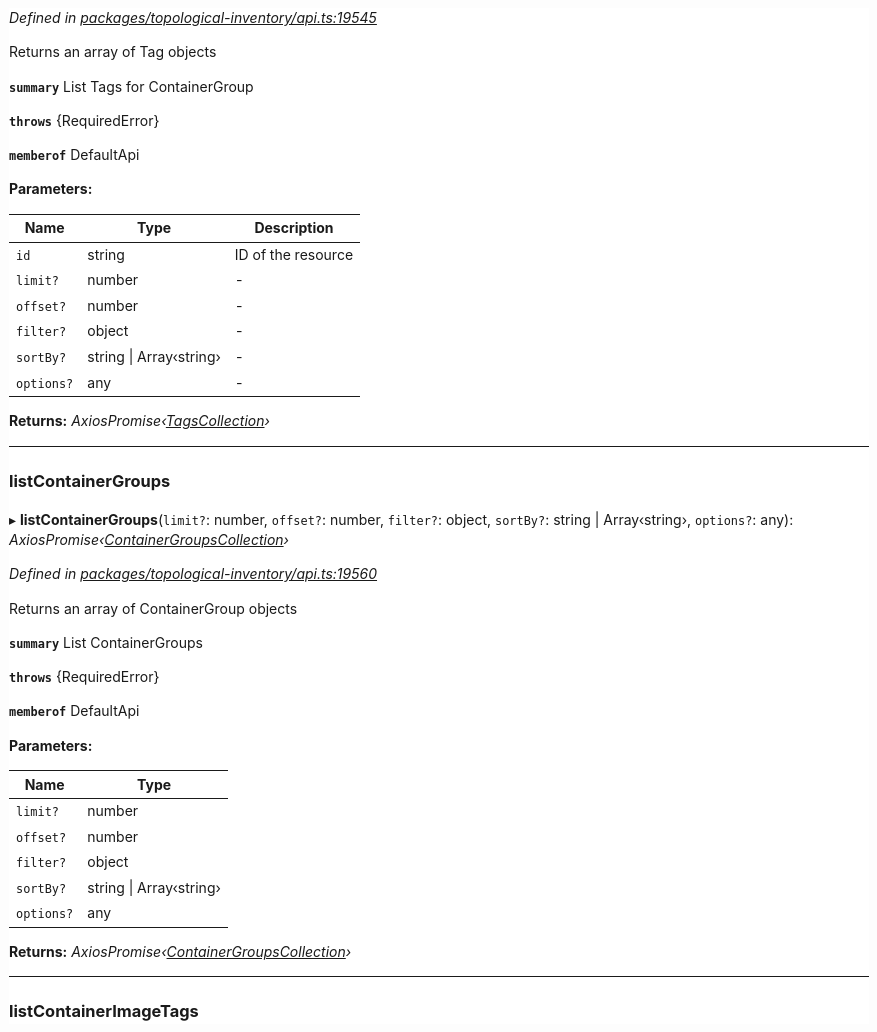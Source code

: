 *Defined in [packages/topological-inventory/api.ts:19545](https://github.com/RedHatInsights/javascript-clients/blob/master/packages/topological-inventory/api.ts#L19545)*

Returns an array of Tag objects

**`summary`** List Tags for ContainerGroup

**`throws`** {RequiredError}

**`memberof`** DefaultApi

**Parameters:**

Name | Type | Description |
------ | ------ | ------ |
`id` | string | ID of the resource |
`limit?` | number | - |
`offset?` | number | - |
`filter?` | object | - |
`sortBy?` | string &#124; Array‹string› | - |
`options?` | any | - |

**Returns:** *AxiosPromise‹[TagsCollection](../interfaces/tagscollection.md)›*

___

###  listContainerGroups

▸ **listContainerGroups**(`limit?`: number, `offset?`: number, `filter?`: object, `sortBy?`: string | Array‹string›, `options?`: any): *AxiosPromise‹[ContainerGroupsCollection](../interfaces/containergroupscollection.md)›*

*Defined in [packages/topological-inventory/api.ts:19560](https://github.com/RedHatInsights/javascript-clients/blob/master/packages/topological-inventory/api.ts#L19560)*

Returns an array of ContainerGroup objects

**`summary`** List ContainerGroups

**`throws`** {RequiredError}

**`memberof`** DefaultApi

**Parameters:**

Name | Type |
------ | ------ |
`limit?` | number |
`offset?` | number |
`filter?` | object |
`sortBy?` | string &#124; Array‹string› |
`options?` | any |

**Returns:** *AxiosPromise‹[ContainerGroupsCollection](../interfaces/containergroupscollection.md)›*

___

###  listContainerImageTags
